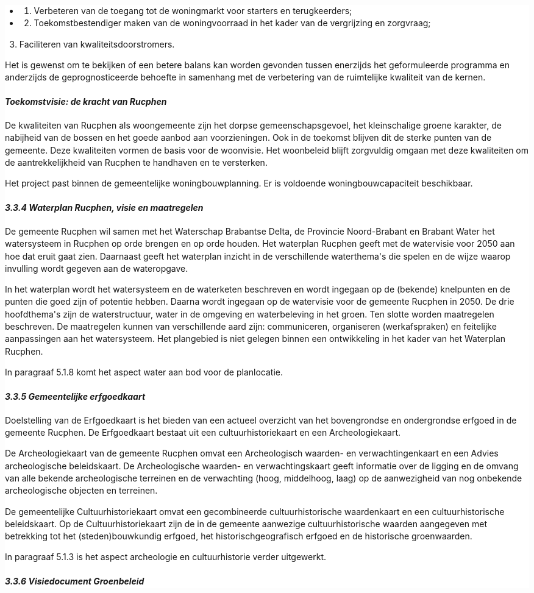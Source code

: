 - 1. Verbeteren van de toegang tot de woningmarkt voor starters en terugkeerders;
- 2. Toekomstbestendiger maken van de woningvoorraad in het kader van de vergrijzing en zorgvraag;

3. Faciliteren van kwaliteitsdoorstromers.

Het is gewenst om te bekijken of een betere balans kan worden gevonden tussen enerzijds het geformuleerde programma en anderzijds de geprognosticeerde behoefte in samenhang met de verbetering van de ruimtelijke kwaliteit van de kernen.

#### *Toekomstvisie: de kracht van Rucphen*

De kwaliteiten van Rucphen als woongemeente zijn het dorpse gemeenschapsgevoel, het kleinschalige groene karakter, de nabijheid van de bossen en het goede aanbod aan voorzieningen. Ook in de toekomst blijven dit de sterke punten van de gemeente. Deze kwaliteiten vormen de basis voor de woonvisie. Het woonbeleid blijft zorgvuldig omgaan met deze kwaliteiten om de aantrekkelijkheid van Rucphen te handhaven en te versterken.

Het project past binnen de gemeentelijke woningbouwplanning. Er is voldoende woningbouwcapaciteit beschikbaar.

#### *3.3.4 Waterplan Rucphen, visie en maatregelen*

De gemeente Rucphen wil samen met het Waterschap Brabantse Delta, de Provincie Noord-Brabant en Brabant Water het watersysteem in Rucphen op orde brengen en op orde houden. Het waterplan Rucphen geeft met de watervisie voor 2050 aan hoe dat eruit gaat zien. Daarnaast geeft het waterplan inzicht in de verschillende waterthema's die spelen en de wijze waarop invulling wordt gegeven aan de wateropgave.

In het waterplan wordt het watersysteem en de waterketen beschreven en wordt ingegaan op de (bekende) knelpunten en de punten die goed zijn of potentie hebben. Daarna wordt ingegaan op de watervisie voor de gemeente Rucphen in 2050. De drie hoofdthema's zijn de waterstructuur, water in de omgeving en waterbeleving in het groen. Ten slotte worden maatregelen beschreven. De maatregelen kunnen van verschillende aard zijn: communiceren, organiseren (werkafspraken) en feitelijke aanpassingen aan het watersysteem. Het plangebied is niet gelegen binnen een ontwikkeling in het kader van het Waterplan Rucphen.

In paragraaf 5.1.8 komt het aspect water aan bod voor de planlocatie.

#### *3.3.5 Gemeentelijke erfgoedkaart*

Doelstelling van de Erfgoedkaart is het bieden van een actueel overzicht van het bovengrondse en ondergrondse erfgoed in de gemeente Rucphen. De Erfgoedkaart bestaat uit een cultuurhistoriekaart en een Archeologiekaart.

De Archeologiekaart van de gemeente Rucphen omvat een Archeologisch waarden- en verwachtingenkaart en een Advies archeologische beleidskaart. De Archeologische waarden- en verwachtingskaart geeft informatie over de ligging en de omvang van alle bekende archeologische terreinen en de verwachting (hoog, middelhoog, laag) op de aanwezigheid van nog onbekende archeologische objecten en terreinen.

De gemeentelijke Cultuurhistoriekaart omvat een gecombineerde cultuurhistorische waardenkaart en een cultuurhistorische beleidskaart. Op de Cultuurhistoriekaart zijn de in de gemeente aanwezige cultuurhistorische waarden aangegeven met betrekking tot het (steden)bouwkundig erfgoed, het historischgeografisch erfgoed en de historische groenwaarden.

In paragraaf 5.1.3 is het aspect archeologie en cultuurhistorie verder uitgewerkt.

#### *3.3.6 Visiedocument Groenbeleid*
